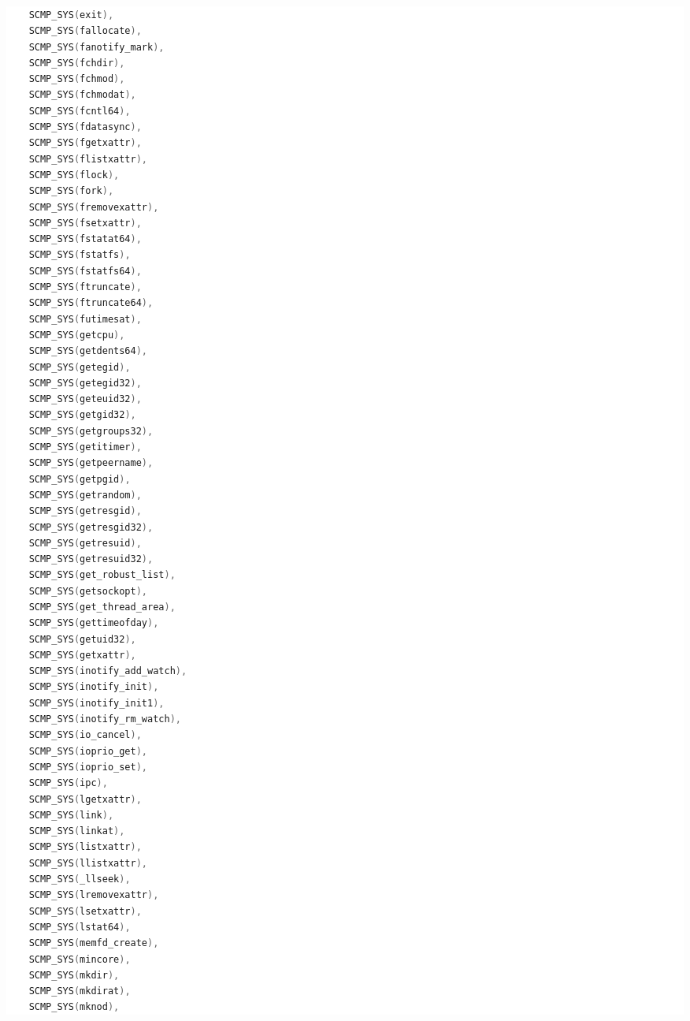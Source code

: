 ```cpp
    SCMP_SYS(exit),
    SCMP_SYS(fallocate),
    SCMP_SYS(fanotify_mark),
    SCMP_SYS(fchdir),
    SCMP_SYS(fchmod),
    SCMP_SYS(fchmodat),
    SCMP_SYS(fcntl64),
    SCMP_SYS(fdatasync),
    SCMP_SYS(fgetxattr),
    SCMP_SYS(flistxattr),
    SCMP_SYS(flock),
    SCMP_SYS(fork),
    SCMP_SYS(fremovexattr),
    SCMP_SYS(fsetxattr),
    SCMP_SYS(fstatat64),
    SCMP_SYS(fstatfs),
    SCMP_SYS(fstatfs64),
    SCMP_SYS(ftruncate),
    SCMP_SYS(ftruncate64),
    SCMP_SYS(futimesat),
    SCMP_SYS(getcpu),
    SCMP_SYS(getdents64),
    SCMP_SYS(getegid),
    SCMP_SYS(getegid32),
    SCMP_SYS(geteuid32),
    SCMP_SYS(getgid32),
    SCMP_SYS(getgroups32),
    SCMP_SYS(getitimer),
    SCMP_SYS(getpeername),
    SCMP_SYS(getpgid),
    SCMP_SYS(getrandom),
    SCMP_SYS(getresgid),
    SCMP_SYS(getresgid32),
    SCMP_SYS(getresuid),
    SCMP_SYS(getresuid32),
    SCMP_SYS(get_robust_list),
    SCMP_SYS(getsockopt),
    SCMP_SYS(get_thread_area),
    SCMP_SYS(gettimeofday),
    SCMP_SYS(getuid32),
    SCMP_SYS(getxattr),
    SCMP_SYS(inotify_add_watch),
    SCMP_SYS(inotify_init),
    SCMP_SYS(inotify_init1),
    SCMP_SYS(inotify_rm_watch),
    SCMP_SYS(io_cancel),
    SCMP_SYS(ioprio_get),
    SCMP_SYS(ioprio_set),
    SCMP_SYS(ipc),
    SCMP_SYS(lgetxattr),
    SCMP_SYS(link),
    SCMP_SYS(linkat),
    SCMP_SYS(listxattr),
    SCMP_SYS(llistxattr),
    SCMP_SYS(_llseek),
    SCMP_SYS(lremovexattr),
    SCMP_SYS(lsetxattr),
    SCMP_SYS(lstat64),
    SCMP_SYS(memfd_create),
    SCMP_SYS(mincore),
    SCMP_SYS(mkdir),
    SCMP_SYS(mkdirat),
    SCMP_SYS(mknod),
```